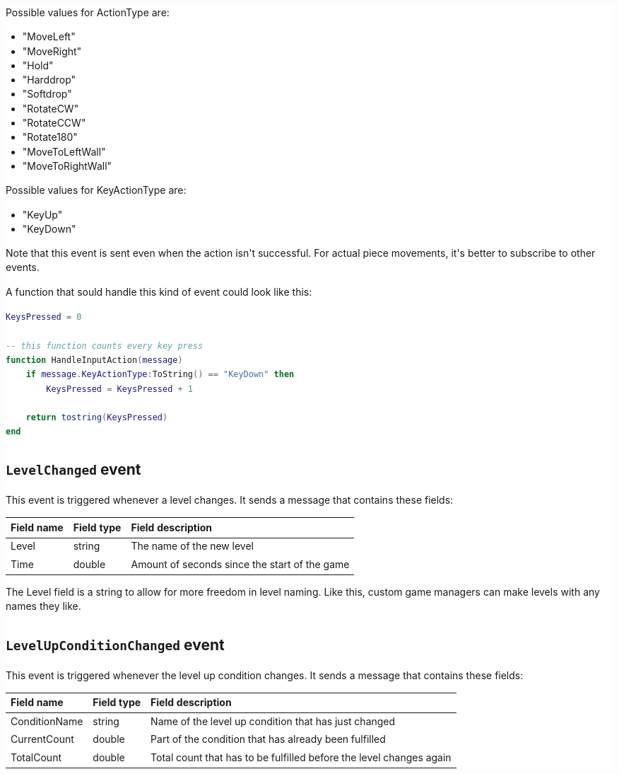 Possible values for ActionType are:
- "MoveLeft"
- "MoveRight"
- "Hold"
- "Harddrop"
- "Softdrop"
- "RotateCW"
- "RotateCCW"
- "Rotate180"
- "MoveToLeftWall"
- "MoveToRightWall"

Possible values for KeyActionType are:
- "KeyUp"
- "KeyDown"

Note that this event is sent even when the action isn't successful. For actual piece movements, it's better to subscribe to other events.

A function that sould handle this kind of event could look like this:
```lua
KeysPressed = 0

-- this function counts every key press
function HandleInputAction(message)
    if message.KeyActionType:ToString() == "KeyDown" then
        KeysPressed = KeysPressed + 1

    return tostring(KeysPressed)
end
```

## `LevelChanged` event

This event is triggered whenever a level changes. It sends a message that contains these fields:

| Field name | Field type | Field description                             |
| :--------- | :--------- | :-------------------------------------------- |
| Level      | string     | The name of the new level                     |
| Time       | double     | Amount of seconds since the start of the game |

The Level field is a string to allow for more freedom in level naming. Like this, custom game managers can make levels with any names they like.

## `LevelUpConditionChanged` event

This event is triggered whenever the level up condition changes. It sends a message that contains these fields:

| Field name    | Field type | Field description                                                   |
| :------------ | :--------- | :------------------------------------------------------------------ |
| ConditionName | string     | Name of the level up condition that has just changed                |
| CurrentCount  | double     | Part of the condition that has already been fulfilled               |
| TotalCount    | double     | Total count that has to be fulfilled before the level changes again |
